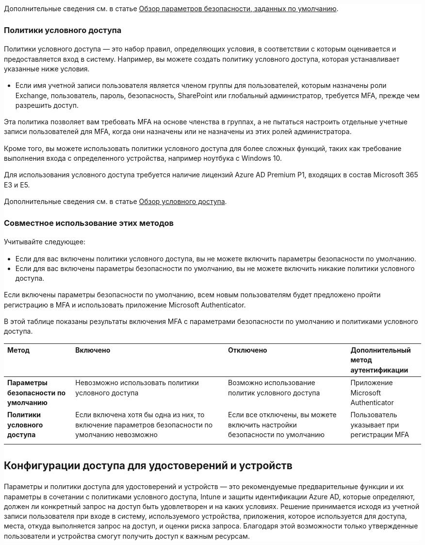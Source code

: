 Дополнительные сведения см. в статье [Обзор параметров безопасности, заданных по умолчанию](https://docs.microsoft.com/azure/active-directory/fundamentals/concept-fundamentals-security-defaults).

### <a name="conditional-access-policies"></a>Политики условного доступа

Политики условного доступа — это набор правил, определяющих условия, в соответствии с которым оценивается и предоставляется вход в систему. Например, вы можете создать политику условного доступа, которая устанавливает указанные ниже условия.

- Если имя учетной записи пользователя является членом группы для пользователей, которым назначены роли Exchange, пользователь, пароль, безопасность, SharePoint или глобальный администратор, требуется MFA, прежде чем разрешить доступ.

Эта политика позволяет вам требовать MFA на основе членства в группах, а не пытаться настроить отдельные учетные записи пользователей для MFA, когда они назначены или не назначены из этих ролей администратора.

Кроме того, вы можете использовать политики условного доступа для более сложных функций, таких как требование выполнения входа с определенного устройства, например ноутбука с Windows 10.

Для использования условного доступа требуется наличие лицензий Azure AD Premium P1, входящих в состав Microsoft 365 E3 и E5.

Дополнительные сведения см. в статье [Обзор условного доступа](https://docs.microsoft.com/azure/active-directory/conditional-access/overview).

### <a name="using-these-methods-together"></a>Совместное использование этих методов

Учитывайте следующее:

- Если для вас включены политики условного доступа, вы не можете включить параметры безопасности по умолчанию.
- Если для вас включены параметры безопасности по умолчанию, вы не можете включить никакие политики условного доступа.

Если включены параметры безопасности по умолчанию, всем новым пользователям будет предложено пройти регистрацию в MFA и использовать приложение Microsoft Authenticator. 

В этой таблице показаны результаты включения MFA с параметрами безопасности по умолчанию и политиками условного доступа.

| Метод | Включено | Отключено | Дополнительный метод аутентификации |
|:-------|:-----|:-------|:-------|
| **Параметры безопасности по умолчанию**  | Невозможно использовать политики условного доступа | Возможно использование политик условного доступа | Приложение Microsoft Authenticator |
| **Политики условного доступа** | Если включена хотя бы одна из них, то включение параметров безопасности по умолчанию невозможно | Если все отключены, вы можете включить настройки безопасности по умолчанию  | Пользователь указывает при регистрации MFA  |
||||

## <a name="identity-and-device-access-configurations"></a>Конфигурации доступа для удостоверений и устройств

Параметры и политики доступа для удостоверений и устройств — это рекомендуемые предварительные функции и их параметры в сочетании с политиками условного доступа, Intune и защиты идентификации Azure AD, которые определяют, должен ли конкретный запрос на доступ быть удовлетворен и на каких условиях. Решение принимается исходя из учетной записи пользователя при входе в систему, используемого устройства, приложения, которое используется для доступа, места, откуда выполняется запрос на доступ, и оценки риска запроса. Благодаря этой возможности только утвержденные пользователи и устройства смогут получить доступ к важным ресурсам.
